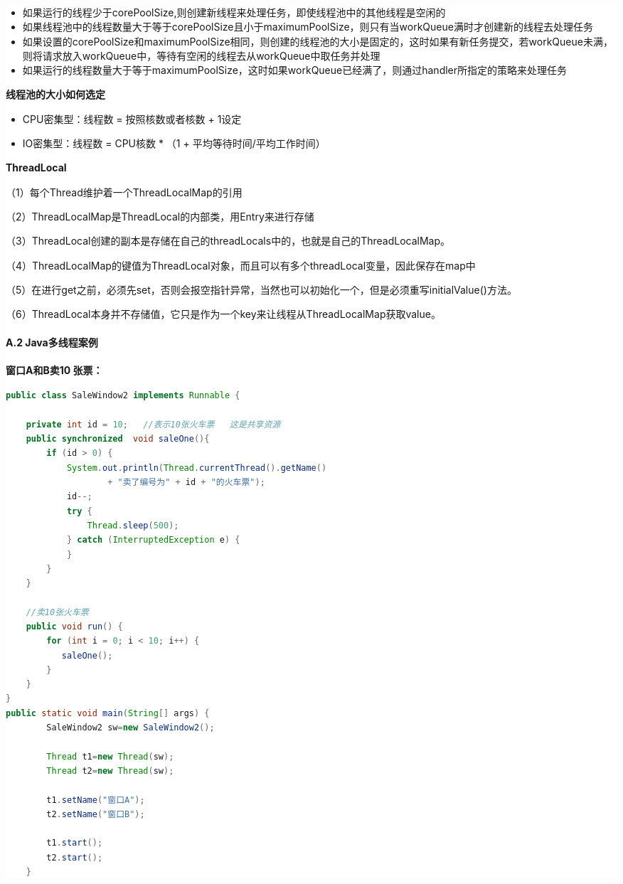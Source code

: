 - 如果运行的线程少于corePoolSize,则创建新线程来处理任务，即使线程池中的其他线程是空闲的
- 如果线程池中的线程数量大于等于corePoolSize且小于maximumPoolSize，则只有当workQueue满时才创建新的线程去处理任务
- 如果设置的corePoolSize和maximumPoolSize相同，则创建的线程池的大小是固定的，这时如果有新任务提交，若workQueue未满，则将请求放入workQueue中，等待有空闲的线程去从workQueue中取任务并处理
- 如果运行的线程数量大于等于maximumPoolSize，这时如果workQueue已经满了，则通过handler所指定的策略来处理任务



**线程池的大小如何选定**

- CPU密集型：线程数 = 按照核数或者核数 + 1设定

- IO密集型：线程数 = CPU核数 * （1 + 平均等待时间/平均工作时间）

  

**ThreadLocal**

（1）每个Thread维护着一个ThreadLocalMap的引用

（2）ThreadLocalMap是ThreadLocal的内部类，用Entry来进行存储

（3）ThreadLocal创建的副本是存储在自己的threadLocals中的，也就是自己的ThreadLocalMap。

（4）ThreadLocalMap的键值为ThreadLocal对象，而且可以有多个threadLocal变量，因此保存在map中

（5）在进行get之前，必须先set，否则会报空指针异常，当然也可以初始化一个，但是必须重写initialValue()方法。

（6）ThreadLocal本身并不存储值，它只是作为一个key来让线程从ThreadLocalMap获取value。

#### A.2   Java多线程案例

**窗口A和B卖10 张票：**

```java
public class SaleWindow2 implements Runnable {

    private int id = 10;   //表示10张火车票   这是共享资源
	public synchronized  void saleOne(){
        if (id > 0) { 
            System.out.println(Thread.currentThread().getName()
                    + "卖了编号为" + id + "的火车票");
            id--;
            try {
                Thread.sleep(500);
            } catch (InterruptedException e) {
            }
        }
    }

    //卖10张火车票
    public void run() {
        for (int i = 0; i < 10; i++) {
           saleOne();
        }
    }
}
public static void main(String[] args) {
		SaleWindow2 sw=new SaleWindow2();

		Thread t1=new Thread(sw);
		Thread t2=new Thread(sw);

		t1.setName("窗口A");
		t2.setName("窗口B");

		t1.start();
		t2.start();
	}
```
